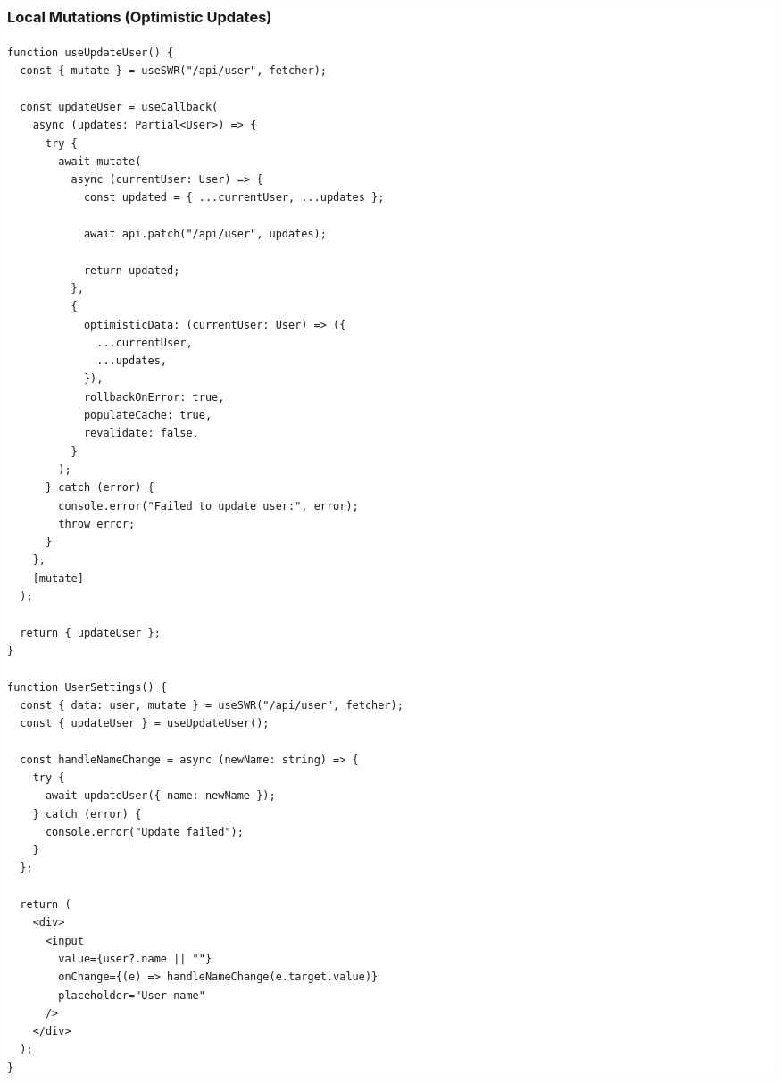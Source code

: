 ### Local Mutations (Optimistic Updates)

```tsx
function useUpdateUser() {
  const { mutate } = useSWR("/api/user", fetcher);

  const updateUser = useCallback(
    async (updates: Partial<User>) => {
      try {
        await mutate(
          async (currentUser: User) => {
            const updated = { ...currentUser, ...updates };

            await api.patch("/api/user", updates);

            return updated;
          },
          {
            optimisticData: (currentUser: User) => ({
              ...currentUser,
              ...updates,
            }),
            rollbackOnError: true,
            populateCache: true,
            revalidate: false,
          }
        );
      } catch (error) {
        console.error("Failed to update user:", error);
        throw error;
      }
    },
    [mutate]
  );

  return { updateUser };
}

function UserSettings() {
  const { data: user, mutate } = useSWR("/api/user", fetcher);
  const { updateUser } = useUpdateUser();

  const handleNameChange = async (newName: string) => {
    try {
      await updateUser({ name: newName });
    } catch (error) {
      console.error("Update failed");
    }
  };

  return (
    <div>
      <input
        value={user?.name || ""}
        onChange={(e) => handleNameChange(e.target.value)}
        placeholder="User name"
      />
    </div>
  );
}
```
